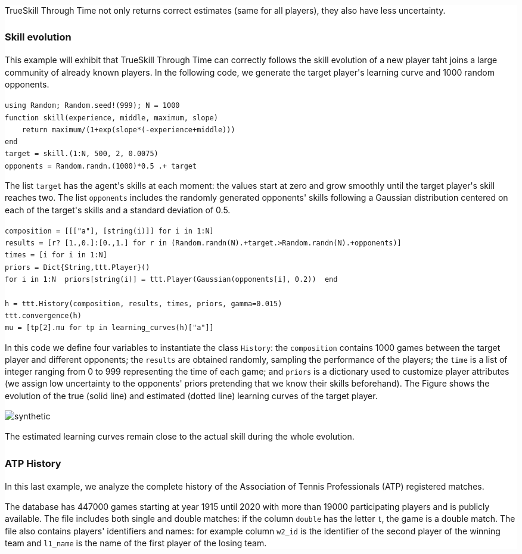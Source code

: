 TrueSkill Through Time not only returns correct estimates (same for all players), they also have less uncertainty.

### Skill evolution

This example will exhibit that TrueSkill Through Time can correctly follows the skill evolution of a new player taht joins a large community of already known players.
In the following code, we generate the target player's learning curve and 1000 random opponents.

```
using Random; Random.seed!(999); N = 1000
function skill(experience, middle, maximum, slope)
    return maximum/(1+exp(slope*(-experience+middle))) 
end
target = skill.(1:N, 500, 2, 0.0075)
opponents = Random.randn.(1000)*0.5 .+ target
```
The list `target` has the agent's skills at each moment: the values start at zero and grow smoothly until the target player's skill reaches two.
The list `opponents` includes the randomly generated opponents' skills following a Gaussian distribution centered on each of the target's skills and a standard deviation of 0.5.
```
composition = [[["a"], [string(i)]] for i in 1:N]
results = [r? [1.,0.]:[0.,1.] for r in (Random.randn(N).+target.>Random.randn(N).+opponents)]
times = [i for i in 1:N]
priors = Dict{String,ttt.Player}()
for i in 1:N  priors[string(i)] = ttt.Player(Gaussian(opponents[i], 0.2))  end

h = ttt.History(composition, results, times, priors, gamma=0.015)
ttt.convergence(h)
mu = [tp[2].mu for tp in learning_curves(h)["a"]] 
```
In this code we define four variables to instantiate the class `History`: the `composition` contains 1000 games between the target player and different opponents; the `results` are obtained randomly, sampling the performance of the players; the `time` is a list of integer ranging from 0 to 999 representing the time of each game; and `priors` is a dictionary used to customize player attributes (we assign low uncertainty to the opponents' priors pretending that we know their skills beforehand).
The Figure shows the evolution of the true (solid line) and estimated (dotted line) learning curves of the target player.

![synthetic](static/logistic0.png)

The estimated learning curves remain close to the actual skill during the whole evolution.

### ATP History

In this last example, we analyze the complete history of the Association of Tennis Professionals (ATP) registered matches.

The database has 447000 games starting at year 1915 until 2020 with more than 19000 participating players and is publicly available.
The file includes both single and double matches: if the column `double` has the letter `t`, the game is a double match.
The file also contains players' identifiers and names: for example column `w2_id` is the identifier of the second player of the winning team and `l1_name` is the name of the first player of the losing team.

